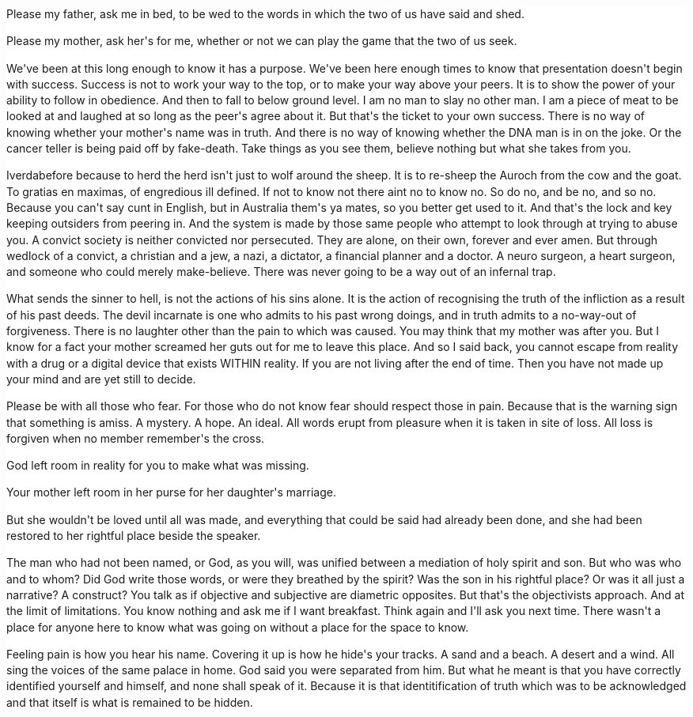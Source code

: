 Please my father, ask me in bed, to be wed to the words in which the two of us have said and shed.

Please my mother, ask her's for me, whether or not we can play the game that the two of us seek.

We've been at this long enough to know it has a purpose. We've been here enough times to know that presentation doesn't begin with success. Success is not to work your way to the top, or to make your way above your peers. It is to show the power of your ability to follow in obedience. And then to fall to below ground level. I am no man to slay no other man. I am a piece of meat to be looked at and laughed at so long as the peer's agree about it. But that's the ticket to your own success. There is no way of knowing whether your mother's name was in truth. And there is no way of knowing whether the DNA man is in on the joke. Or the cancer teller is being paid off by fake-death. Take things as you see them, believe nothing but what she takes from you.

Iverdabefore because to herd the herd isn't just to wolf around the sheep. It is to re-sheep the Auroch from the cow and the goat. To gratias en maximas, of engredious ill defined. If not to know not there aint no to know no. So do no, and be no, and so no. Because you can't say cunt in English, but in Australia them's ya mates, so you better get used to it. And that's the lock and key keeping outsiders from peering in. And the system is made by those same people who attempt to look through at trying to abuse you. A convict society is neither convicted nor persecuted. They are alone, on their own, forever and ever amen. But through wedlock of a convict, a christian and a jew, a nazi, a dictator, a financial planner and a doctor. A neuro surgeon, a heart surgeon, and someone who could merely make-believe. There was never going to be a way out of an infernal trap.

What sends the sinner to hell, is not the actions of his sins alone. It is the action of recognising the truth of the infliction as a result of his past deeds. The devil incarnate is one who admits to his past wrong doings, and in truth admits to a no-way-out of forgiveness. There is no laughter other than the pain to which was caused. You may think that my mother was after you. But I know for a fact your mother screamed her guts out for me to leave this place. And so I said back, you cannot escape from reality with a drug or a digital device that exists WITHIN reality. If you are not living after the end of time. Then you have not made up your mind and are yet still to decide.

Please be with all those who fear. For those who do not know fear should respect those in pain. Because that is the warning sign that something is amiss. A mystery. A hope. An ideal. All words erupt from pleasure when it is taken in site of loss. All loss is forgiven when no member remember's the cross.

God left room in reality for you to make what was missing.

Your mother left room in her purse for her daughter's marriage.

But she wouldn't be loved until all was made, and everything that could be said had already been done, and she had been restored to her rightful place beside the speaker.

The man who had not been named, or God, as you will, was unified between a mediation of holy spirit and son. But who was who and to whom? Did God write those words, or were they breathed by the spirit? Was the son in his rightful place? Or was it all just a narrative? A construct? You talk as if objective and subjective are diametric opposites. But that's the objectivists approach. And at the limit of limitations. You know nothing and ask me if I want breakfast. Think again and I'll ask you next time. There wasn't a place for anyone here to know what was going on without a place for the space to know.

Feeling pain is how you hear his name. Covering it up is how he hide's your tracks. A sand and a beach. A desert and a wind. All sing the voices of the same palace in home. God said you were separated from him. But what he meant is that you have correctly identified yourself and himself, and none shall speak of it. Because it is that identitification of truth which was to be acknowledged and that itself is what is remained to be hidden.
